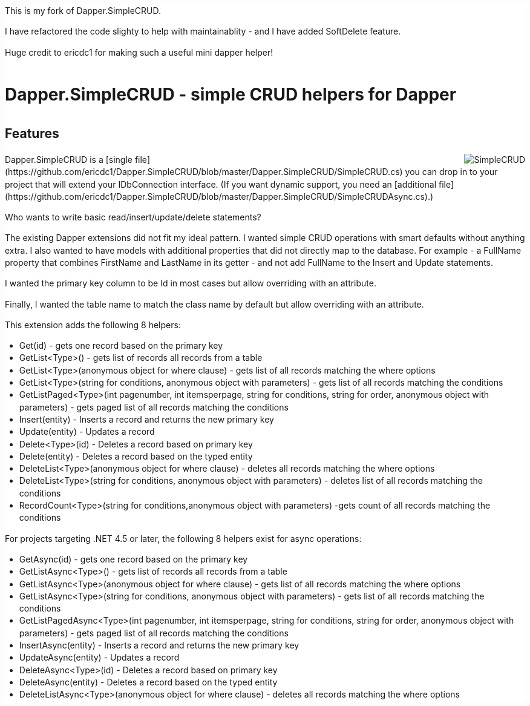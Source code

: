 This is my fork of Dapper.SimpleCRUD.

I have refactored the code slighty to help with maintainablity - and I have added SoftDelete feature.

Huge credit to ericdc1 for making such a useful mini dapper helper!


Dapper.SimpleCRUD - simple CRUD helpers for Dapper
========================================
Features
--------
<img  align="right" src="https://raw.githubusercontent.com/ericdc1/Dapper.SimpleCRUD/master/images/SimpleCRUD-200x200.png" alt="SimpleCRUD">
Dapper.SimpleCRUD is a [single file](https://github.com/ericdc1/Dapper.SimpleCRUD/blob/master/Dapper.SimpleCRUD/SimpleCRUD.cs) you can drop in to your project that will extend your IDbConnection interface. (If you want dynamic support, you need an [additional file](https://github.com/ericdc1/Dapper.SimpleCRUD/blob/master/Dapper.SimpleCRUD/SimpleCRUDAsync.cs).)

Who wants to write basic read/insert/update/delete statements? 

The existing Dapper extensions did not fit my ideal pattern. I wanted simple CRUD operations with smart defaults without anything extra. I also wanted to have models with additional properties that did not directly map to the database. For example - a FullName property that combines FirstName and LastName in its getter - and not add FullName to the Insert and Update statements.

I wanted the primary key column to be Id in most cases but allow overriding with an attribute.

Finally, I wanted the table name to match the class name by default but allow overriding with an attribute. 

This extension adds the following 8 helpers: 

- Get(id) - gets one record based on the primary key 
- GetList&lt;Type&gt;() - gets list of records all records from a table
- GetList&lt;Type&gt;(anonymous object for where clause) - gets list of all records matching the where options
- GetList&lt;Type&gt;(string for conditions, anonymous object with parameters) - gets list of all records matching the conditions
- GetListPaged&lt;Type&gt;(int pagenumber, int itemsperpage, string for conditions, string for order, anonymous object with parameters) - gets paged list of all records matching the conditions
- Insert(entity) - Inserts a record and returns the new primary key
- Update(entity) - Updates a record
- Delete&lt;Type&gt;(id) - Deletes a record based on primary key
- Delete(entity) - Deletes a record based on the typed entity
- DeleteList&lt;Type&gt;(anonymous object for where clause) - deletes all records matching the where options
- DeleteList&lt;Type&gt;(string for conditions, anonymous object with parameters) - deletes list of all records matching the conditions
- RecordCount&lt;Type&gt;(string for conditions,anonymous object with parameters) -gets count of all records matching the conditions 


For projects targeting .NET 4.5 or later, the following 8 helpers exist for async operations:

- GetAsync(id) - gets one record based on the primary key 
- GetListAsync&lt;Type&gt;() - gets list of records all records from a table
- GetListAsync&lt;Type&gt;(anonymous object for where clause) - gets list of all records matching the where options
- GetListAsync&lt;Type&gt;(string for conditions, anonymous object with parameters) - gets list of all records matching the conditions
- GetListPagedAsync&lt;Type&gt;(int pagenumber, int itemsperpage, string for conditions, string for order, anonymous object with parameters)  - gets paged list of all records matching the conditions
- InsertAsync(entity) - Inserts a record and returns the new primary key
- UpdateAsync(entity) - Updates a record
- DeleteAsync&lt;Type&gt;(id) - Deletes a record based on primary key
- DeleteAsync(entity) - Deletes a record based on the typed entity
- DeleteListAsync&lt;Type&gt;(anonymous object for where clause) - deletes all records matching the where options